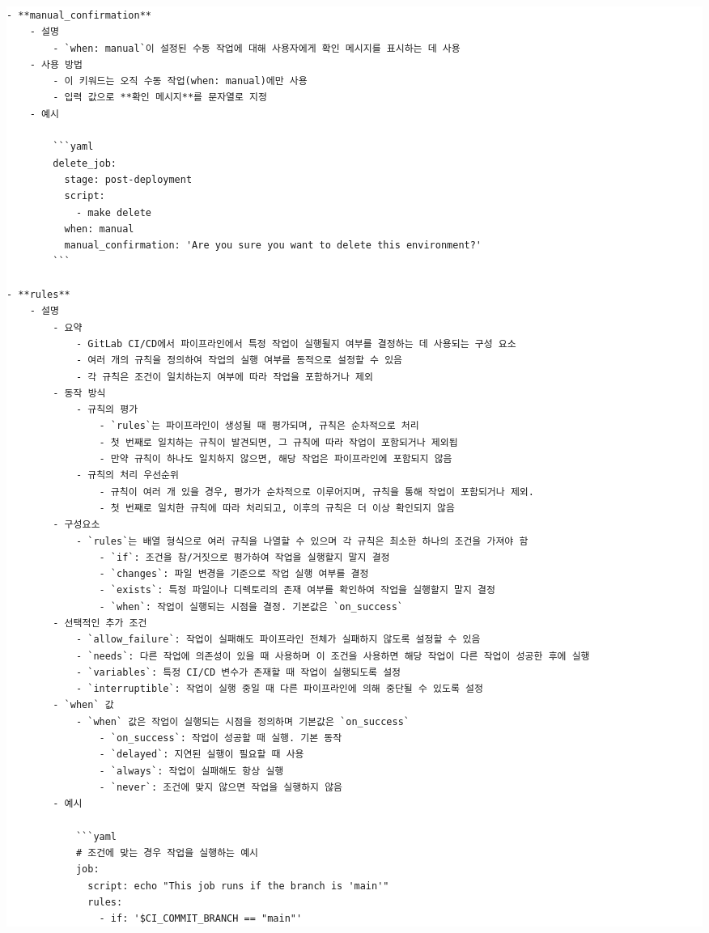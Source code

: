     - **manual_confirmation**
        - 설명
            - `when: manual`이 설정된 수동 작업에 대해 사용자에게 확인 메시지를 표시하는 데 사용
        - 사용 방법
            - 이 키워드는 오직 수동 작업(when: manual)에만 사용
            - 입력 값으로 **확인 메시지**를 문자열로 지정
        - 예시
            
            ```yaml
            delete_job:
              stage: post-deployment
              script:
                - make delete
              when: manual
              manual_confirmation: 'Are you sure you want to delete this environment?'
            ```
            
    - **rules**
        - 설명
            - 요약
                - GitLab CI/CD에서 파이프라인에서 특정 작업이 실행될지 여부를 결정하는 데 사용되는 구성 요소
                - 여러 개의 규칙을 정의하여 작업의 실행 여부를 동적으로 설정할 수 있음
                - 각 규칙은 조건이 일치하는지 여부에 따라 작업을 포함하거나 제외
            - 동작 방식
                - 규칙의 평가
                    - `rules`는 파이프라인이 생성될 때 평가되며, 규칙은 순차적으로 처리
                    - 첫 번째로 일치하는 규칙이 발견되면, 그 규칙에 따라 작업이 포함되거나 제외됩
                    - 만약 규칙이 하나도 일치하지 않으면, 해당 작업은 파이프라인에 포함되지 않음
                - 규칙의 처리 우선순위
                    - 규칙이 여러 개 있을 경우, 평가가 순차적으로 이루어지며, 규칙을 통해 작업이 포함되거나 제외.
                    - 첫 번째로 일치한 규칙에 따라 처리되고, 이후의 규칙은 더 이상 확인되지 않음
            - 구성요소
                - `rules`는 배열 형식으로 여러 규칙을 나열할 수 있으며 각 규칙은 최소한 하나의 조건을 가져야 함
                    - `if`: 조건을 참/거짓으로 평가하여 작업을 실행할지 말지 결정
                    - `changes`: 파일 변경을 기준으로 작업 실행 여부를 결정
                    - `exists`: 특정 파일이나 디렉토리의 존재 여부를 확인하여 작업을 실행할지 말지 결정
                    - `when`: 작업이 실행되는 시점을 결정. 기본값은 `on_success`
            - 선택적인 추가 조건
                - `allow_failure`: 작업이 실패해도 파이프라인 전체가 실패하지 않도록 설정할 수 있음
                - `needs`: 다른 작업에 의존성이 있을 때 사용하며 이 조건을 사용하면 해당 작업이 다른 작업이 성공한 후에 실행
                - `variables`: 특정 CI/CD 변수가 존재할 때 작업이 실행되도록 설정
                - `interruptible`: 작업이 실행 중일 때 다른 파이프라인에 의해 중단될 수 있도록 설정
            - `when` 값
                - `when` 값은 작업이 실행되는 시점을 정의하며 기본값은 `on_success`
                    - `on_success`: 작업이 성공할 때 실행. 기본 동작
                    - `delayed`: 지연된 실행이 필요할 때 사용
                    - `always`: 작업이 실패해도 항상 실행
                    - `never`: 조건에 맞지 않으면 작업을 실행하지 않음
            - 예시
                
                ```yaml
                # 조건에 맞는 경우 작업을 실행하는 예시
                job:
                  script: echo "This job runs if the branch is 'main'"
                  rules:
                    - if: '$CI_COMMIT_BRANCH == "main"'
                